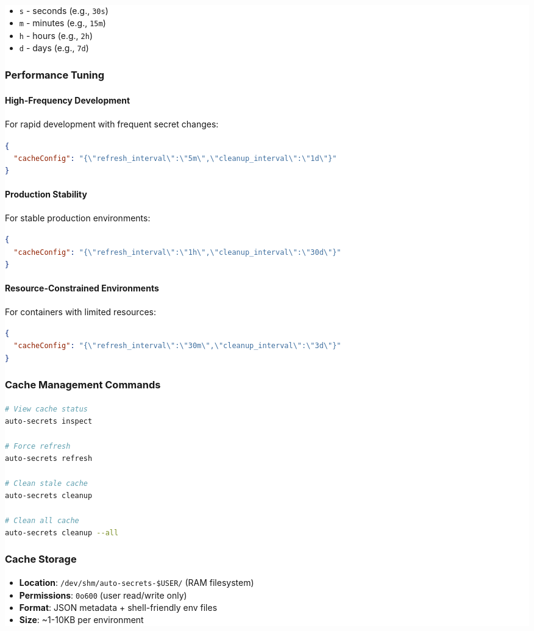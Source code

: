 - `s` - seconds (e.g., `30s`)
- `m` - minutes (e.g., `15m`)
- `h` - hours (e.g., `2h`)
- `d` - days (e.g., `7d`)

### Performance Tuning

#### High-Frequency Development

For rapid development with frequent secret changes:

```json
{
  "cacheConfig": "{\"refresh_interval\":\"5m\",\"cleanup_interval\":\"1d\"}"
}
```

#### Production Stability

For stable production environments:

```json
{
  "cacheConfig": "{\"refresh_interval\":\"1h\",\"cleanup_interval\":\"30d\"}"
}
```

#### Resource-Constrained Environments

For containers with limited resources:

```json
{
  "cacheConfig": "{\"refresh_interval\":\"30m\",\"cleanup_interval\":\"3d\"}"
}
```

### Cache Management Commands

```bash
# View cache status
auto-secrets inspect

# Force refresh
auto-secrets refresh

# Clean stale cache
auto-secrets cleanup

# Clean all cache
auto-secrets cleanup --all
```

### Cache Storage

- **Location**: `/dev/shm/auto-secrets-$USER/` (RAM filesystem)
- **Permissions**: `0o600` (user read/write only)
- **Format**: JSON metadata + shell-friendly env files
- **Size**: ~1-10KB per environment
